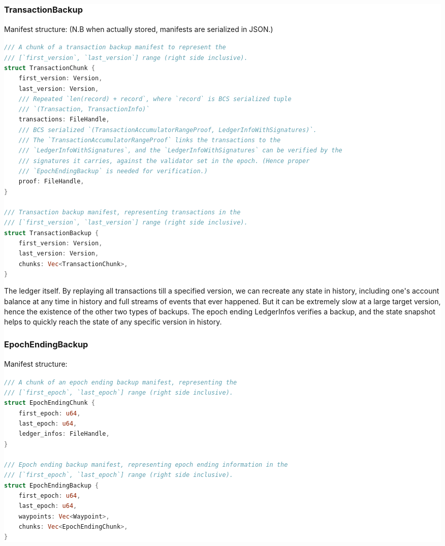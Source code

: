 ### TransactionBackup

Manifest structure: (N.B when actually stored, manifests are serialized in JSON.)

``` rust
/// A chunk of a transaction backup manifest to represent the
/// [`first_version`, `last_version`] range (right side inclusive).
struct TransactionChunk {
    first_version: Version,
    last_version: Version,
    /// Repeated `len(record) + record`, where `record` is BCS serialized tuple
    /// `(Transaction, TransactionInfo)`
    transactions: FileHandle,
    /// BCS serialized `(TransactionAccumulatorRangeProof, LedgerInfoWithSignatures)`.
    /// The `TransactionAccumulatorRangeProof` links the transactions to the
    /// `LedgerInfoWithSignatures`, and the `LedgerInfoWithSignatures` can be verified by the
    /// signatures it carries, against the validator set in the epoch. (Hence proper
    /// `EpochEndingBackup` is needed for verification.)
    proof: FileHandle,
}

/// Transaction backup manifest, representing transactions in the
/// [`first_version`, `last_version`] range (right side inclusive).
struct TransactionBackup {
    first_version: Version,
    last_version: Version,
    chunks: Vec<TransactionChunk>,
}

```

The ledger itself.  By replaying all transactions till a specified version, we can recreate any state in history, including one's account balance at any time in history and full streams of events that ever happened. But it can be extremely slow at a large target version, hence the existence of the other two types of backups. The epoch ending LedgerInfos verifies a backup, and the state snapshot helps to quickly reach the state of any specific version in history.

### EpochEndingBackup

Manifest structure:

``` rust
/// A chunk of an epoch ending backup manifest, representing the
/// [`first_epoch`, `last_epoch`] range (right side inclusive).
struct EpochEndingChunk {
    first_epoch: u64,
    last_epoch: u64,
    ledger_infos: FileHandle,
}

/// Epoch ending backup manifest, representing epoch ending information in the
/// [`first_epoch`, `last_epoch`] range (right side inclusive).
struct EpochEndingBackup {
    first_epoch: u64,
    last_epoch: u64,
    waypoints: Vec<Waypoint>,
    chunks: Vec<EpochEndingChunk>,
}
```
